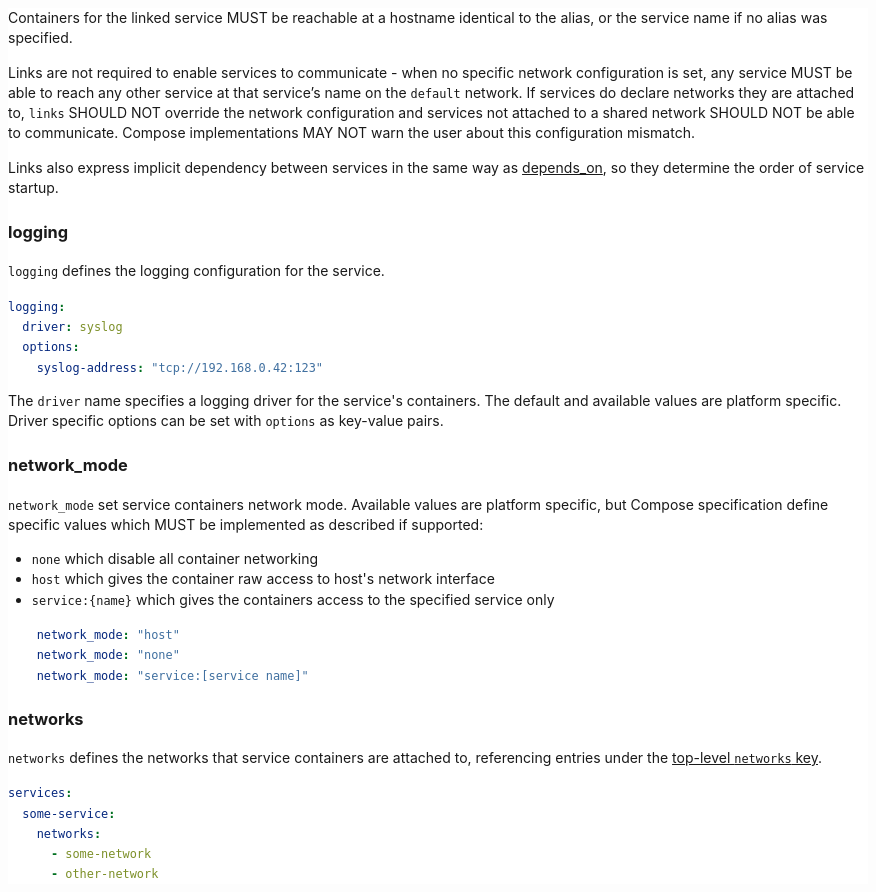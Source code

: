 Containers for the linked service MUST be reachable at a hostname identical to the alias, or the service name
if no alias was specified.

Links are not required to enable services to communicate - when no specific network configuration is set,
any service MUST be able to reach any other service at that service’s name on the `default` network. If services
do declare networks they are attached to, `links` SHOULD NOT override the network configuration and services not
attached to a shared network SHOULD NOT be able to communicate. Compose implementations MAY NOT warn the user
about this configuration mismatch.

Links also express implicit dependency between services in the same way as
[depends_on](#depends_on), so they determine the order of service startup.

### logging

`logging` defines the logging configuration for the service.

```yml
logging:
  driver: syslog
  options:
    syslog-address: "tcp://192.168.0.42:123"
```

The `driver` name specifies a logging driver for the service's containers. The default and available values
are platform specific. Driver specific options can be set with `options` as key-value pairs.

### network_mode

`network_mode` set service containers network mode. Available values are platform specific, but Compose
specification define specific values which MUST be implemented as described if supported:

- `none` which disable all container networking
- `host` which gives the container raw access to host's network interface
- `service:{name}` which gives the containers access to the specified service only

```yml
    network_mode: "host"
    network_mode: "none"
    network_mode: "service:[service name]"
```

### networks

`networks` defines the networks that service containers are attached to, referencing entries under the
[top-level `networks` key](#networks-top-level-element).

```yml
services:
  some-service:
    networks:
      - some-network
      - other-network
```
